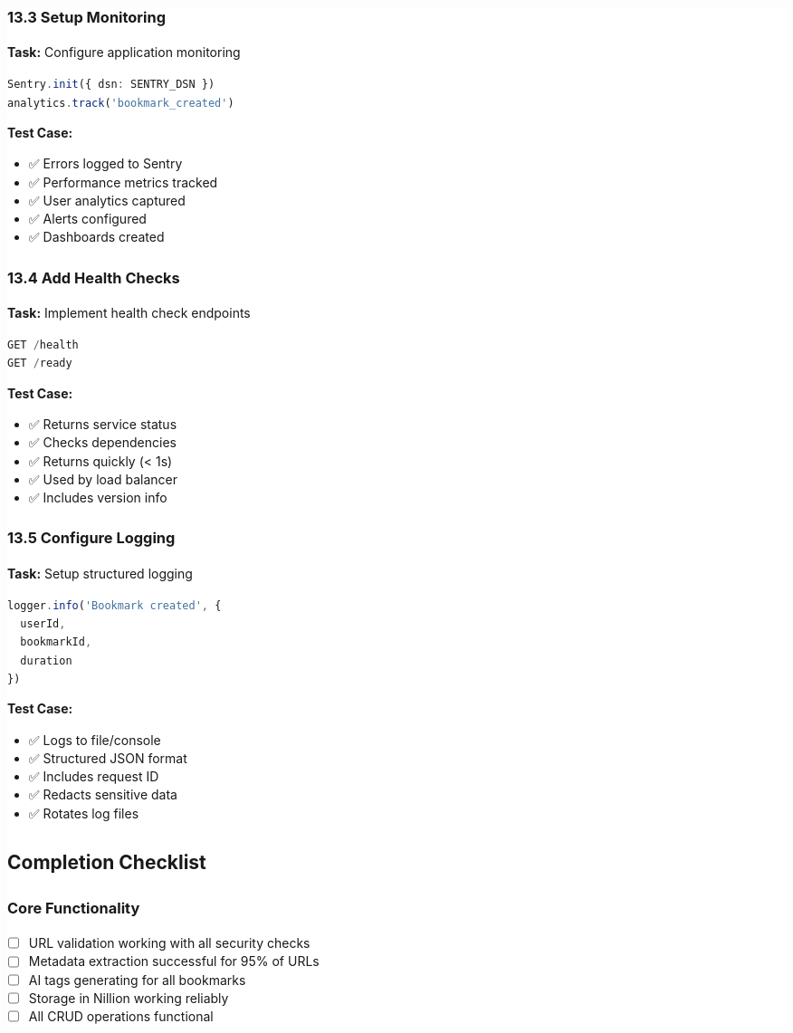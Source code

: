 ### 13.3 Setup Monitoring
**Task:** Configure application monitoring
```typescript
Sentry.init({ dsn: SENTRY_DSN })
analytics.track('bookmark_created')
```
**Test Case:**
- ✅ Errors logged to Sentry
- ✅ Performance metrics tracked
- ✅ User analytics captured
- ✅ Alerts configured
- ✅ Dashboards created

### 13.4 Add Health Checks
**Task:** Implement health check endpoints
```typescript
GET /health
GET /ready
```
**Test Case:**
- ✅ Returns service status
- ✅ Checks dependencies
- ✅ Returns quickly (< 1s)
- ✅ Used by load balancer
- ✅ Includes version info

### 13.5 Configure Logging
**Task:** Setup structured logging
```typescript
logger.info('Bookmark created', { 
  userId, 
  bookmarkId, 
  duration 
})
```
**Test Case:**
- ✅ Logs to file/console
- ✅ Structured JSON format
- ✅ Includes request ID
- ✅ Redacts sensitive data
- ✅ Rotates log files

## Completion Checklist

### Core Functionality
- [ ] URL validation working with all security checks
- [ ] Metadata extraction successful for 95% of URLs
- [ ] AI tags generating for all bookmarks
- [ ] Storage in Nillion working reliably
- [ ] All CRUD operations functional

